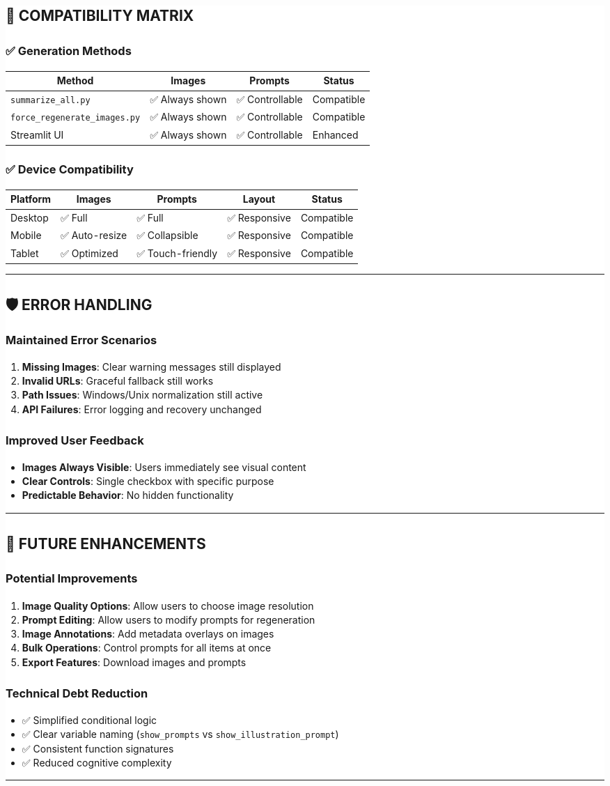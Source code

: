 
## 🔄 **COMPATIBILITY MATRIX**

### **✅ Generation Methods**
| Method | Images | Prompts | Status |
|--------|--------|---------|--------|
| `summarize_all.py` | ✅ Always shown | ✅ Controllable | Compatible |
| `force_regenerate_images.py` | ✅ Always shown | ✅ Controllable | Compatible |
| Streamlit UI | ✅ Always shown | ✅ Controllable | Enhanced |

### **✅ Device Compatibility**
| Platform | Images | Prompts | Layout | Status |
|----------|--------|---------|--------|--------|
| Desktop | ✅ Full | ✅ Full | ✅ Responsive | Compatible |
| Mobile | ✅ Auto-resize | ✅ Collapsible | ✅ Responsive | Compatible |
| Tablet | ✅ Optimized | ✅ Touch-friendly | ✅ Responsive | Compatible |

---

## 🛡️ **ERROR HANDLING**

### **Maintained Error Scenarios**
1. **Missing Images**: Clear warning messages still displayed
2. **Invalid URLs**: Graceful fallback still works
3. **Path Issues**: Windows/Unix normalization still active
4. **API Failures**: Error logging and recovery unchanged

### **Improved User Feedback**
- **Images Always Visible**: Users immediately see visual content
- **Clear Controls**: Single checkbox with specific purpose
- **Predictable Behavior**: No hidden functionality

---

## 🔮 **FUTURE ENHANCEMENTS**

### **Potential Improvements**
1. **Image Quality Options**: Allow users to choose image resolution
2. **Prompt Editing**: Allow users to modify prompts for regeneration
3. **Image Annotations**: Add metadata overlays on images
4. **Bulk Operations**: Control prompts for all items at once
5. **Export Features**: Download images and prompts

### **Technical Debt Reduction**
- ✅ Simplified conditional logic
- ✅ Clear variable naming (`show_prompts` vs `show_illustration_prompt`)
- ✅ Consistent function signatures
- ✅ Reduced cognitive complexity

---